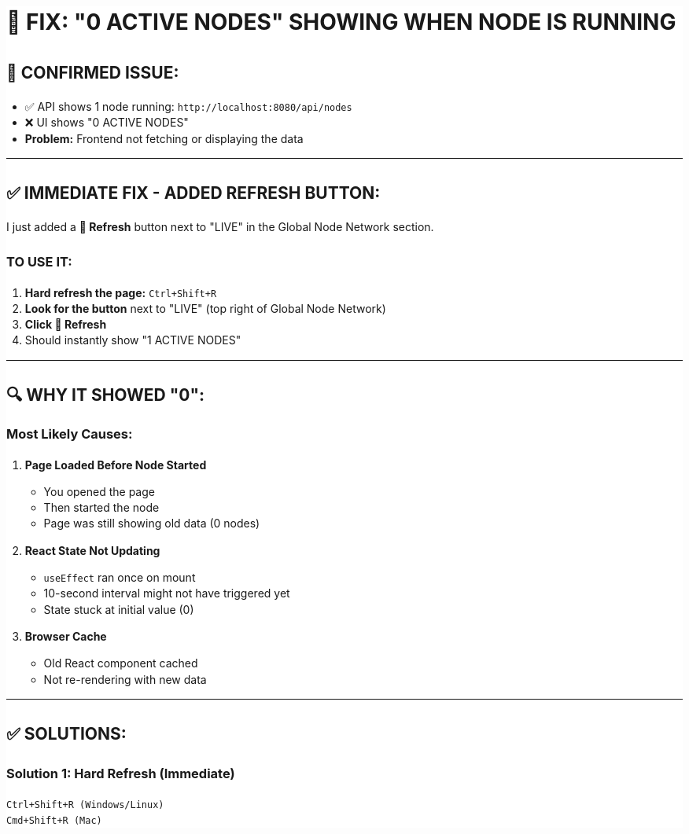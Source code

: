 # 🔧 FIX: "0 ACTIVE NODES" SHOWING WHEN NODE IS RUNNING

## 🎯 **CONFIRMED ISSUE:**

- ✅ API shows 1 node running: `http://localhost:8080/api/nodes`
- ❌ UI shows "0 ACTIVE NODES"
- **Problem:** Frontend not fetching or displaying the data

---

## ✅ **IMMEDIATE FIX - ADDED REFRESH BUTTON:**

I just added a **🔄 Refresh** button next to "LIVE" in the Global Node Network section.

### **TO USE IT:**
1. **Hard refresh the page:** `Ctrl+Shift+R`
2. **Look for the button** next to "LIVE" (top right of Global Node Network)
3. **Click 🔄 Refresh**
4. Should instantly show "1 ACTIVE NODES"

---

## 🔍 **WHY IT SHOWED "0":**

### **Most Likely Causes:**

1. **Page Loaded Before Node Started**
   - You opened the page
   - Then started the node
   - Page was still showing old data (0 nodes)
   
2. **React State Not Updating**
   - `useEffect` ran once on mount
   - 10-second interval might not have triggered yet
   - State stuck at initial value (0)

3. **Browser Cache**
   - Old React component cached
   - Not re-rendering with new data

---

## ✅ **SOLUTIONS:**

### **Solution 1: Hard Refresh (Immediate)**
```
Ctrl+Shift+R (Windows/Linux)
Cmd+Shift+R (Mac)
```
